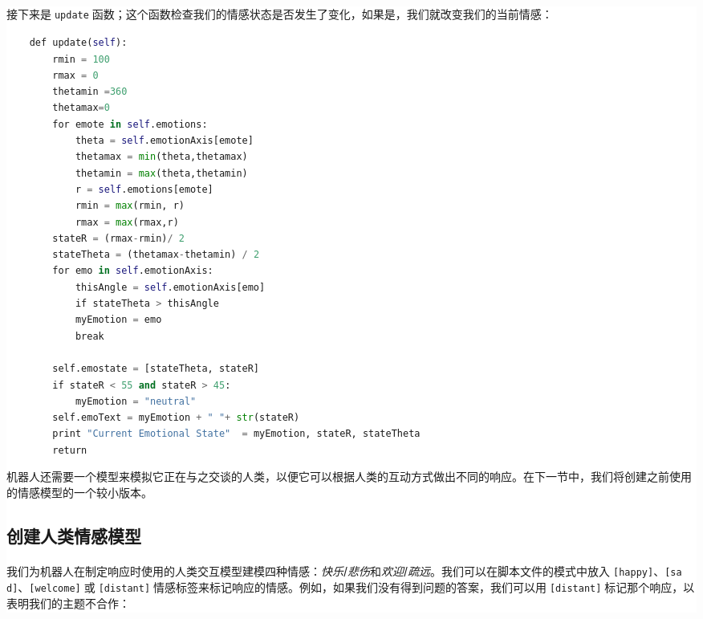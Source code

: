 接下来是 `update` 函数；这个函数检查我们的情感状态是否发生了变化，如果是，我们就改变我们的当前情感：

```py
    def update(self):
        rmin = 100
        rmax = 0
        thetamin =360
        thetamax=0
        for emote in self.emotions:
            theta = self.emotionAxis[emote]
            thetamax = min(theta,thetamax)
            thetamin = max(theta,thetamin)
            r = self.emotions[emote]
            rmin = max(rmin, r)
            rmax = max(rmax,r)
        stateR = (rmax-rmin)/ 2
        stateTheta = (thetamax-thetamin) / 2
        for emo in self.emotionAxis:
            thisAngle = self.emotionAxis[emo]
            if stateTheta > thisAngle
            myEmotion = emo
            break

        self.emostate = [stateTheta, stateR]
        if stateR < 55 and stateR > 45: 
            myEmotion = "neutral"
        self.emoText = myEmotion + " "+ str(stateR)
        print "Current Emotional State"  = myEmotion, stateR, stateTheta
        return
```

机器人还需要一个模型来模拟它正在与之交谈的人类，以便它可以根据人类的互动方式做出不同的响应。在下一节中，我们将创建之前使用的情感模型的一个较小版本。

## 创建人类情感模型

我们为机器人在制定响应时使用的人类交互模型建模四种情感：*快乐*/*悲伤*和*欢迎*/*疏远*。我们可以在脚本文件的模式中放入 `[happy]`、`[sad]`、`[welcome]` 或 `[distant]` 情感标签来标记响应的情感。例如，如果我们没有得到问题的答案，我们可以用 `[distant]` 标记那个响应，以表明我们的主题不合作：
